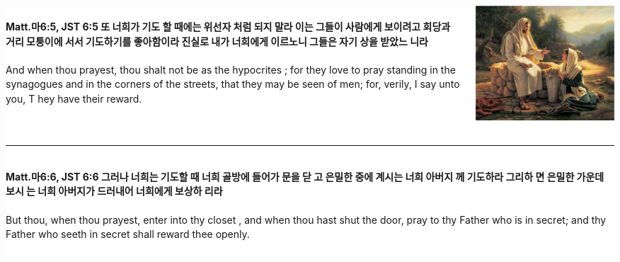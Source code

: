 
<div class="columns">
  <div class="scriptures">
    <br>
    <div class="scripture">
      <b>Matt.마6:5, JST 6:5 또 너희가 기도 할 때에는 위선자 처럼 되지 말라 이는 그들이 사람에게 보이려고 회당과 거리 모퉁이에 서서 기도하기를 좋아함이라 진실로 내가 너희에게 이르노니 그들은 자기 상을 받았느 니라 
      </b>
    </div>
    <br>
    <div class="scripture">And when thou prayest, thou shalt not be as the hypocrites ; for they love to pray standing in the synagogues and in the corners of the streets, that they may be seen of men; for, verily, I say unto you, T hey have their reward. 
    </div>
    <br>
    <div class="scripture">
      <b>
      </b>
    </div>
    <br>
    <div class="scripture">
    </div>         
  </div>
  <div class="image-container">
    <img src='../../pictures/picture_15.jpg'>
  </div>
</div>

---

<div class="columns">
  <div class="scriptures">
    <br>
    <div class="scripture">
      <b>Matt.마6:6, JST 6:6 그러나 너희는 기도할 때 너희 골방에 들어가 문을 닫 고 은밀한 중에 계시는 너희 아버지 께 기도하라 그리하 면 은밀한 가운데 보시 는 너희 아버지가 드러내어 너희에게 보상하 리라 
      </b>
    </div>
    <br>
    <div class="scripture">But thou, when thou prayest, enter into thy closet , and when thou hast shut the door, pray to thy Father who is in secret; and thy Father who seeth in secret shall reward thee openly. 
    </div>
    <br>
    <div class="scripture">